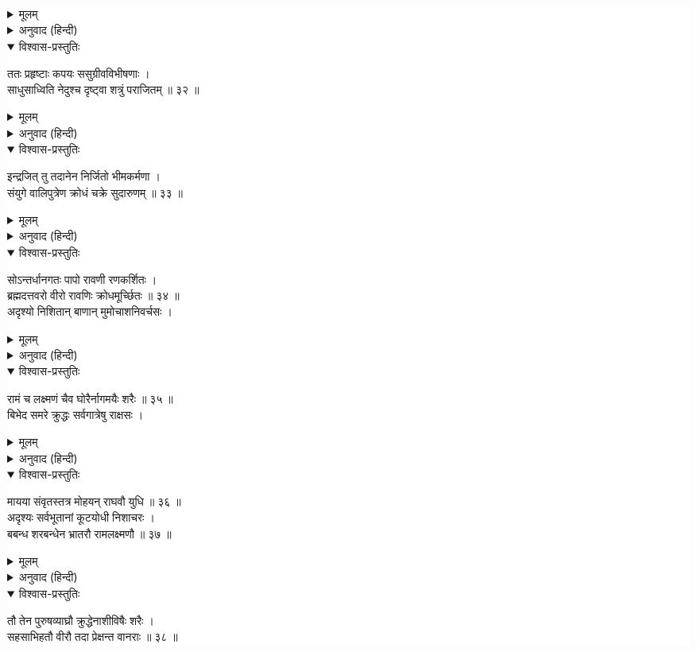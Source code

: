 <details><summary>मूलम्</summary></details>

<details><summary>अनुवाद (हिन्दी)</summary></details>

<details open><summary>विश्वास-प्रस्तुतिः</summary>

ततः प्रहृष्टाः कपयः ससुग्रीवविभीषणाः ।  
साधुसाध्विति नेदुश्च दृष्ट्वा शत्रुं पराजितम् ॥ ३२ ॥
</details>

<details><summary>मूलम्</summary></details>

<details><summary>अनुवाद (हिन्दी)</summary></details>

<details open><summary>विश्वास-प्रस्तुतिः</summary>

इन्द्रजित् तु तदानेन निर्जितो भीमकर्मणा ।  
संयुगे वालिपुत्रेण क्रोधं चक्रे सुदारुणम् ॥ ३३ ॥
</details>

<details><summary>मूलम्</summary></details>

<details><summary>अनुवाद (हिन्दी)</summary></details>

<details open><summary>विश्वास-प्रस्तुतिः</summary>

सोऽन्तर्धानगतः पापो रावणी रणकर्शितः ।  
ब्रह्मदत्तवरो वीरो रावणिः क्रोधमूर्च्छितः ॥ ३४ ॥  
अदृश्यो निशितान् बाणान् मुमोचाशनिवर्चसः ।
</details>

<details><summary>मूलम्</summary></details>

<details><summary>अनुवाद (हिन्दी)</summary></details>

<details open><summary>विश्वास-प्रस्तुतिः</summary>

रामं च लक्ष्मणं चैव घोरैर्नागमयैः शरैः ॥ ३५ ॥  
बिभेद समरे क्रुद्धः सर्वगात्रेषु राक्षसः ।
</details>

<details><summary>मूलम्</summary></details>

<details><summary>अनुवाद (हिन्दी)</summary></details>

<details open><summary>विश्वास-प्रस्तुतिः</summary>

मायया संवृतस्तत्र मोहयन् राघवौ युधि ॥ ३६ ॥  
अदृश्यः सर्वभूतानां कूटयोधी निशाचरः ।  
बबन्ध शरबन्धेन भ्रातरौ रामलक्ष्मणौ ॥ ३७ ॥
</details>

<details><summary>मूलम्</summary></details>

<details><summary>अनुवाद (हिन्दी)</summary></details>

<details open><summary>विश्वास-प्रस्तुतिः</summary>

तौ तेन पुरुषव्याघ्रौ क्रुद्धेनाशीविषैः शरैः ।  
सहसाभिहतौ वीरौ तदा प्रेक्षन्त वानराः ॥ ३८ ॥
</details>
